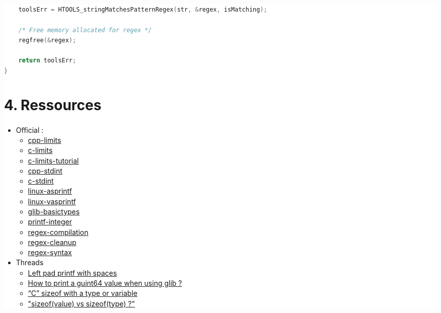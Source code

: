 ```c
    toolsErr = HTOOLS_stringMatchesPatternRegex(str, &regex, isMatching);

    /* Free memory allocated for regex */
    regfree(&regex);

    return toolsErr;
}
```

# 4. Ressources

- Official :
  - [cpp-limits]
  - [c-limits]
  - [c-limits-tutorial]
  - [cpp-stdint]
  - [c-stdint]
  - [linux-asprintf]
  - [linux-vasprintf]
  - [glib-basictypes]
  - [printf-integer]
  - [regex-compilation]
  - [regex-cleanup]
  - [regex-syntax]
- Threads
  - [Left pad printf with spaces](https://stackoverflow.com/questions/293438/left-pad-printf-with-spaces)
  - [How to print a guint64 value when using glib ?](https://stackoverflow.com/questions/15272976/how-to-print-a-guint64-value-when-using-glib)
  - [“C” sizeof with a type or variable](https://stackoverflow.com/questions/373252/c-sizeof-with-a-type-or-variable)
  - ["sizeof(value) vs sizeof(type) ?"](https://stackoverflow.com/questions/12811696/sizeofvalue-vs-sizeoftype)


[cpp-limits]: https://www.cplusplus.com/reference/climits/
[c-limits]: https://devdocs.io/c/types/limits
[c-limits-tutorial]: https://www.tutorialspoint.com/c_standard_library/limits_h.htm
[cpp-stdint]: https://www.cplusplus.com/reference/cstdint/
[c-stdint]: https://devdocs.io/c/types/integer

[linux-asprintf]: https://linux.die.net/man/3/vasprintf
[linux-vasprintf]: https://linux.die.net/man/3/asprintf  

[glib-basictypes]: https://developer.gnome.org/glib/stable/glib-Basic-Types.html

[printf-integer]: https://www.gnu.org/software/libc/manual/html_node/Integer-Conversions.html

[regex-compilation]: https://www.gnu.org/software/libc/manual/html_node/POSIX-Regexp-Compilation.html
[regex-cleanup]: https://www.gnu.org/software/libc/manual/html_node/Regexp-Cleanup.html
[regex-syntax]: https://en.wikibooks.org/wiki/Regular_Expressions/POSIX-Extended_Regular_Expressions
